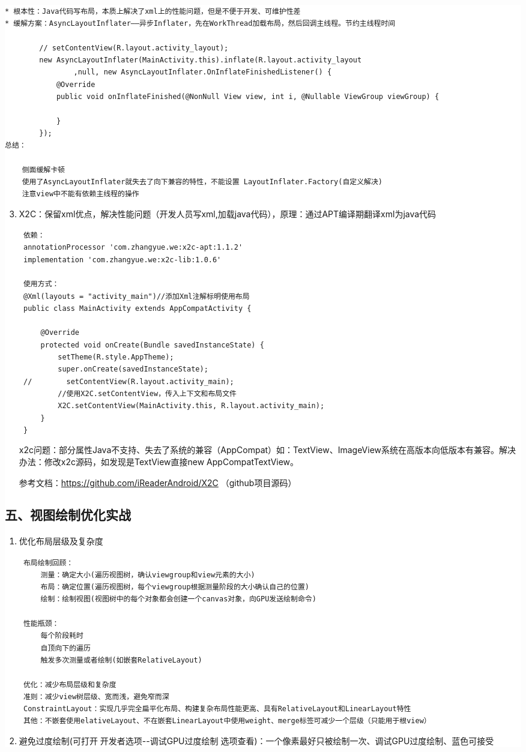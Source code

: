     * 根本性：Java代码写布局，本质上解决了xml上的性能问题，但是不便于开发、可维护性差
    * 缓解方案：AsyncLayoutInflater——异步Inflater，先在WorkThread加载布局，然后回调主线程。节约主线程时间

            // setContentView(R.layout.activity_layout);
            new AsyncLayoutInflater(MainActivity.this).inflate(R.layout.activity_layout
                    ,null, new AsyncLayoutInflater.OnInflateFinishedListener() {
                @Override
                public void onInflateFinished(@NonNull View view, int i, @Nullable ViewGroup viewGroup) {

                }
            });
    总结：

        侧面缓解卡顿
        使用了AsyncLayoutInflater就失去了向下兼容的特性，不能设置 LayoutInflater.Factory(自定义解决)
        注意view中不能有依赖主线程的操作
3. X2C：保留xml优点，解决性能问题（开发人员写xml,加载java代码），原理：通过APT编译期翻译xml为java代码

        依赖：
        annotationProcessor 'com.zhangyue.we:x2c-apt:1.1.2'
        implementation 'com.zhangyue.we:x2c-lib:1.0.6'

        使用方式：
        @Xml(layouts = "activity_main")//添加Xml注解标明使用布局
        public class MainActivity extends AppCompatActivity {

            @Override
            protected void onCreate(Bundle savedInstanceState) {
                setTheme(R.style.AppTheme);
                super.onCreate(savedInstanceState);
        //        setContentView(R.layout.activity_main);
                //使用X2C.setContentView，传入上下文和布局文件
                X2C.setContentView(MainActivity.this, R.layout.activity_main);
            }
        }
    x2c问题：部分属性Java不支持、失去了系统的兼容（AppCompat）如：TextView、ImageView系统在高版本向低版本有兼容。解决办法：修改x2c源码，如发现是TextView直接new AppCompatTextView。

    参考文档：https://github.com/iReaderAndroid/X2C （github项目源码）
## 五、视图绘制优化实战
1. 优化布局层级及复杂度

        布局绘制回顾：
            测量：确定大小(遍历视图树，确认viewgroup和view元素的大小)
            布局：确定位置(遍历视图树，每个viewgroup根据测量阶段的大小确认自己的位置)
            绘制：绘制视图(视图树中的每个对象都会创建一个canvas对象，向GPU发送绘制命令)

        性能瓶颈：
            每个阶段耗时
            自顶向下的遍历
            触发多次测量或者绘制(如嵌套RelativeLayout)

        优化：减少布局层级和复杂度
        准则：减少view树层级、宽而浅，避免窄而深
        ConstraintLayout：实现几乎完全扁平化布局、构建复杂布局性能更高、具有RelativeLayout和LinearLayout特性
        其他：不嵌套使用elativeLayout、不在嵌套LinearLayout中使用weight、merge标签可减少一个层级（只能用于根view）
2. 避免过度绘制(可打开 开发者选项--调试GPU过度绘制 选项查看)：一个像素最好只被绘制一次、调试GPU过度绘制、蓝色可接受
